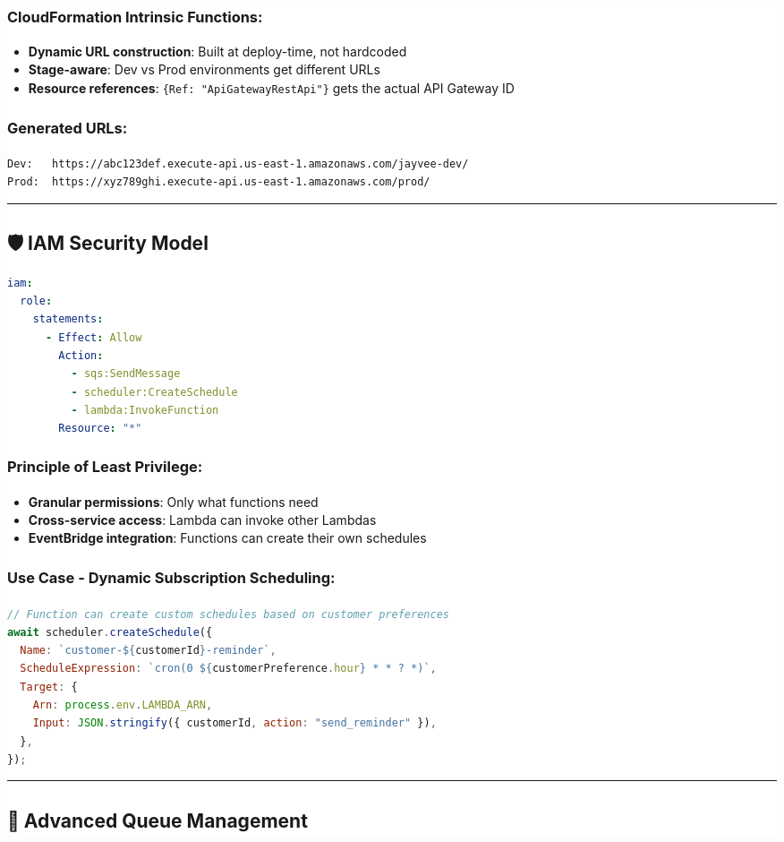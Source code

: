 ### CloudFormation Intrinsic Functions:

- **Dynamic URL construction**: Built at deploy-time, not hardcoded
- **Stage-aware**: Dev vs Prod environments get different URLs
- **Resource references**: `{Ref: "ApiGatewayRestApi"}` gets the actual API Gateway ID

### Generated URLs:

```
Dev:   https://abc123def.execute-api.us-east-1.amazonaws.com/jayvee-dev/
Prod:  https://xyz789ghi.execute-api.us-east-1.amazonaws.com/prod/
```

---

## 🛡️ IAM Security Model

```yaml
iam:
  role:
    statements:
      - Effect: Allow
        Action:
          - sqs:SendMessage
          - scheduler:CreateSchedule
          - lambda:InvokeFunction
        Resource: "*"
```

### Principle of Least Privilege:

- **Granular permissions**: Only what functions need
- **Cross-service access**: Lambda can invoke other Lambdas
- **EventBridge integration**: Functions can create their own schedules

### Use Case - Dynamic Subscription Scheduling:

```javascript
// Function can create custom schedules based on customer preferences
await scheduler.createSchedule({
  Name: `customer-${customerId}-reminder`,
  ScheduleExpression: `cron(0 ${customerPreference.hour} * * ? *)`,
  Target: {
    Arn: process.env.LAMBDA_ARN,
    Input: JSON.stringify({ customerId, action: "send_reminder" }),
  },
});
```

---

## 📨 Advanced Queue Management
